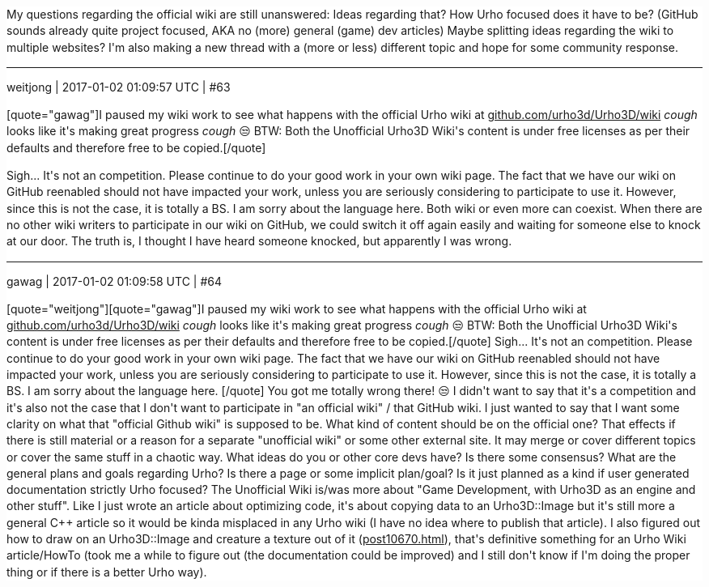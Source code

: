 My questions regarding the official wiki are still unanswered: Ideas regarding that? How Urho focused does it have to be? (GitHub sounds already quite project focused, AKA no (more) general (game) dev articles) Maybe splitting ideas regarding the wiki to multiple websites?
I'm also making a new thread with a (more or less) different topic and hope for some community response.

-------------------------

weitjong | 2017-01-02 01:09:57 UTC | #63

[quote="gawag"]I paused my wiki work to see what happens with the official Urho wiki at [github.com/urho3d/Urho3D/wiki](https://github.com/urho3d/Urho3D/wiki)
*cough* looks like it's making great progress *cough*  :unamused: 
BTW: Both the Unofficial Urho3D Wiki's content is under free licenses as per their defaults and therefore free to be copied.[/quote]

Sigh... It's not an competition. Please continue to do your good work in your own wiki page. The fact that we have our wiki on GitHub reenabled should not have impacted your work, unless you are seriously considering to participate to use it. However, since this is not the case, it is totally a BS. I am sorry about the language here. Both wiki or even more can coexist. When there are no other wiki writers to participate in our wiki on GitHub, we could switch it off again easily and waiting for someone else to knock at our door. The truth is, I thought I have heard someone knocked, but apparently I was wrong.

-------------------------

gawag | 2017-01-02 01:09:58 UTC | #64

[quote="weitjong"][quote="gawag"]I paused my wiki work to see what happens with the official Urho wiki at [github.com/urho3d/Urho3D/wiki](https://github.com/urho3d/Urho3D/wiki)
*cough* looks like it's making great progress *cough*  :unamused: 
BTW: Both the Unofficial Urho3D Wiki's content is under free licenses as per their defaults and therefore free to be copied.[/quote]
Sigh... It's not an competition. Please continue to do your good work in your own wiki page. The fact that we have our wiki on GitHub reenabled should not have impacted your work, unless you are seriously considering to participate to use it. However, since this is not the case, it is totally a BS. I am sorry about the language here. 
[/quote]
You got me totally wrong there! :unamused: 
I didn't want to say that it's a competition and it's also not the case that I don't want to participate in "an official wiki" / that GitHub wiki.
I just wanted to say that I want some clarity on what that "official Github wiki" is supposed to be. What kind of content should be on the official one? That effects if there is still material or a reason for a separate "unofficial wiki" or some other external site. It may merge or cover different topics or cover the same stuff in a chaotic way. What ideas do you or other core devs have? Is there some consensus? What are the general plans and goals regarding Urho? Is there a page or some implicit plan/goal? Is it just planned as a kind if user generated documentation strictly Urho focused? The Unofficial Wiki is/was more about "Game Development, with Urho3D as an engine and other stuff".
Like I just wrote an article about optimizing code, it's about copying data to an Urho3D::Image but it's still more a general C++ article so it would be kinda misplaced in any Urho wiki (I have no idea where to publish that article). I also figured out how to draw on an Urho3D::Image and creature a texture out of it ([post10670.html](http://discourse.urho3d.io/t/faster-manual-image-texture-painting/1764/5)), that's definitive something for an Urho Wiki article/HowTo (took me a while to figure out (the documentation could be improved) and I still don't know if I'm doing the proper thing or if there is a better Urho way).
